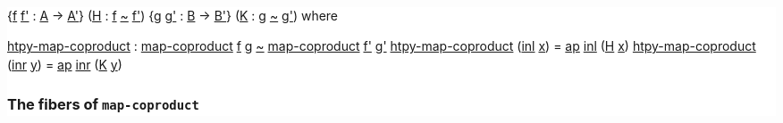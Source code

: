   <a id="2993" class="Symbol">{</a><a id="2994" href="foundation.functoriality-coproduct-types.html#2994" class="Bound">f</a> <a id="2996" href="foundation.functoriality-coproduct-types.html#2996" class="Bound">f&#39;</a> <a id="2999" class="Symbol">:</a> <a id="3001" href="foundation.functoriality-coproduct-types.html#2940" class="Bound">A</a> <a id="3003" class="Symbol">→</a> <a id="3005" href="foundation.functoriality-coproduct-types.html#2964" class="Bound">A&#39;</a><a id="3007" class="Symbol">}</a> <a id="3009" class="Symbol">(</a><a id="3010" href="foundation.functoriality-coproduct-types.html#3010" class="Bound">H</a> <a id="3012" class="Symbol">:</a> <a id="3014" href="foundation.functoriality-coproduct-types.html#2994" class="Bound">f</a> <a id="3016" href="foundation-core.homotopies.html#2535" class="Function Operator">~</a> <a id="3018" href="foundation.functoriality-coproduct-types.html#2996" class="Bound">f&#39;</a><a id="3020" class="Symbol">)</a> <a id="3022" class="Symbol">{</a><a id="3023" href="foundation.functoriality-coproduct-types.html#3023" class="Bound">g</a> <a id="3025" href="foundation.functoriality-coproduct-types.html#3025" class="Bound">g&#39;</a> <a id="3028" class="Symbol">:</a> <a id="3030" href="foundation.functoriality-coproduct-types.html#2952" class="Bound">B</a> <a id="3032" class="Symbol">→</a> <a id="3034" href="foundation.functoriality-coproduct-types.html#2978" class="Bound">B&#39;</a><a id="3036" class="Symbol">}</a> <a id="3038" class="Symbol">(</a><a id="3039" href="foundation.functoriality-coproduct-types.html#3039" class="Bound">K</a> <a id="3041" class="Symbol">:</a> <a id="3043" href="foundation.functoriality-coproduct-types.html#3023" class="Bound">g</a> <a id="3045" href="foundation-core.homotopies.html#2535" class="Function Operator">~</a> <a id="3047" href="foundation.functoriality-coproduct-types.html#3025" class="Bound">g&#39;</a><a id="3049" class="Symbol">)</a>
  <a id="3053" class="Keyword">where</a>

  <a id="3062" href="foundation.functoriality-coproduct-types.html#3062" class="Function">htpy-map-coproduct</a> <a id="3081" class="Symbol">:</a> <a id="3083" href="foundation.functoriality-coproduct-types.html#1949" class="Function">map-coproduct</a> <a id="3097" href="foundation.functoriality-coproduct-types.html#2994" class="Bound">f</a> <a id="3099" href="foundation.functoriality-coproduct-types.html#3023" class="Bound">g</a> <a id="3101" href="foundation-core.homotopies.html#2535" class="Function Operator">~</a> <a id="3103" href="foundation.functoriality-coproduct-types.html#1949" class="Function">map-coproduct</a> <a id="3117" href="foundation.functoriality-coproduct-types.html#2996" class="Bound">f&#39;</a> <a id="3120" href="foundation.functoriality-coproduct-types.html#3025" class="Bound">g&#39;</a>
  <a id="3125" href="foundation.functoriality-coproduct-types.html#3062" class="Function">htpy-map-coproduct</a> <a id="3144" class="Symbol">(</a><a id="3145" href="foundation-core.coproduct-types.html#458" class="InductiveConstructor">inl</a> <a id="3149" href="foundation.functoriality-coproduct-types.html#3149" class="Bound">x</a><a id="3150" class="Symbol">)</a> <a id="3152" class="Symbol">=</a> <a id="3154" href="foundation.action-on-identifications-functions.html#730" class="Function">ap</a> <a id="3157" href="foundation-core.coproduct-types.html#458" class="InductiveConstructor">inl</a> <a id="3161" class="Symbol">(</a><a id="3162" href="foundation.functoriality-coproduct-types.html#3010" class="Bound">H</a> <a id="3164" href="foundation.functoriality-coproduct-types.html#3149" class="Bound">x</a><a id="3165" class="Symbol">)</a>
  <a id="3169" href="foundation.functoriality-coproduct-types.html#3062" class="Function">htpy-map-coproduct</a> <a id="3188" class="Symbol">(</a><a id="3189" href="foundation-core.coproduct-types.html#476" class="InductiveConstructor">inr</a> <a id="3193" href="foundation.functoriality-coproduct-types.html#3193" class="Bound">y</a><a id="3194" class="Symbol">)</a> <a id="3196" class="Symbol">=</a> <a id="3198" href="foundation.action-on-identifications-functions.html#730" class="Function">ap</a> <a id="3201" href="foundation-core.coproduct-types.html#476" class="InductiveConstructor">inr</a> <a id="3205" class="Symbol">(</a><a id="3206" href="foundation.functoriality-coproduct-types.html#3039" class="Bound">K</a> <a id="3208" href="foundation.functoriality-coproduct-types.html#3193" class="Bound">y</a><a id="3209" class="Symbol">)</a>
</pre>
### The fibers of `map-coproduct`
